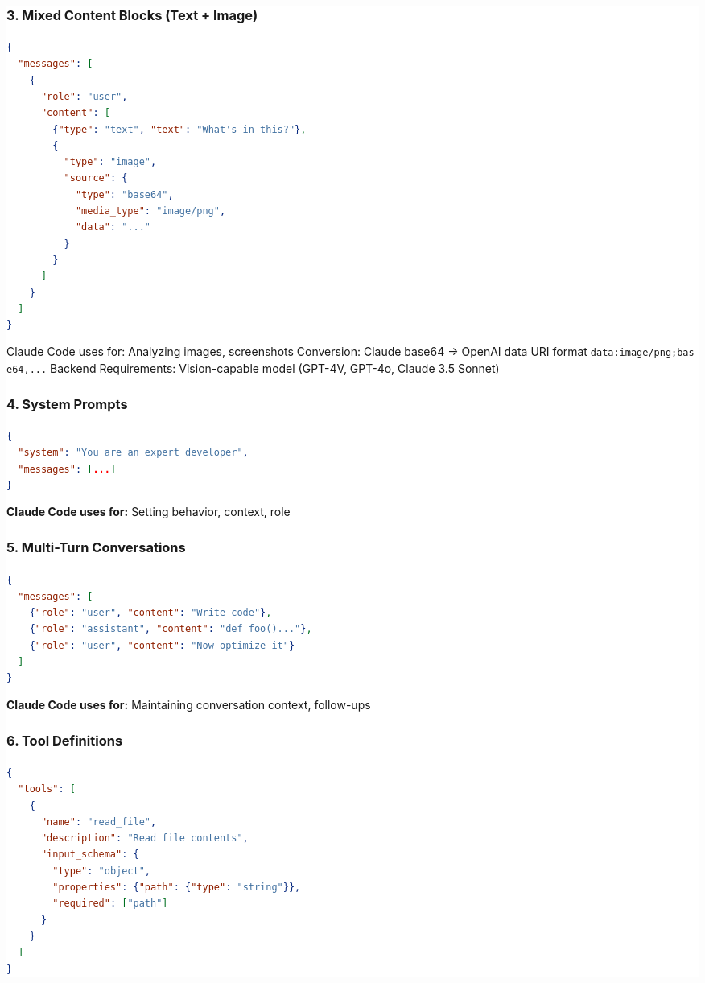 ### 3. Mixed Content Blocks (Text + Image)
```json
{
  "messages": [
    {
      "role": "user",
      "content": [
        {"type": "text", "text": "What's in this?"},
        {
          "type": "image",
          "source": {
            "type": "base64",
            "media_type": "image/png",
            "data": "..."
          }
        }
      ]
    }
  ]
}
```
Claude Code uses for: Analyzing images, screenshots
Conversion: Claude base64 → OpenAI data URI format `data:image/png;base64,...`
Backend Requirements: Vision-capable model (GPT-4V, GPT-4o, Claude 3.5 Sonnet)

### 4. System Prompts
```json
{
  "system": "You are an expert developer",
  "messages": [...]
}
```

**Claude Code uses for:** Setting behavior, context, role

### 5. Multi-Turn Conversations
```json
{
  "messages": [
    {"role": "user", "content": "Write code"},
    {"role": "assistant", "content": "def foo()..."},
    {"role": "user", "content": "Now optimize it"}
  ]
}
```

**Claude Code uses for:** Maintaining conversation context, follow-ups

### 6. Tool Definitions
```json
{
  "tools": [
    {
      "name": "read_file",
      "description": "Read file contents",
      "input_schema": {
        "type": "object",
        "properties": {"path": {"type": "string"}},
        "required": ["path"]
      }
    }
  ]
}
```
